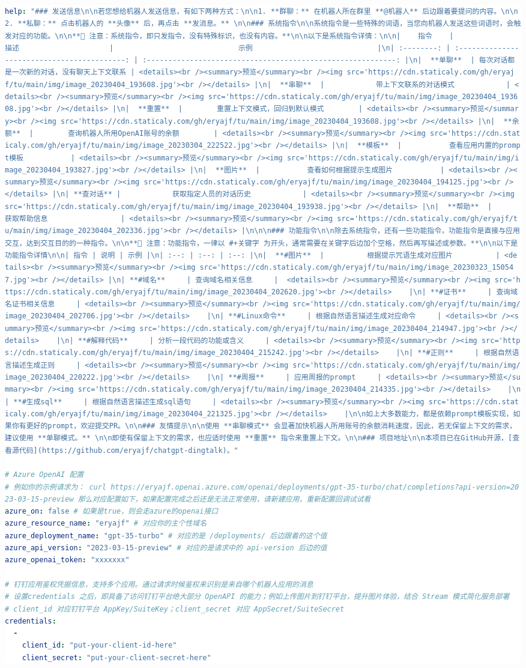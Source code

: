 ```yaml
help: "### 发送信息\n\n若您想给机器人发送信息，有如下两种方式：\n\n1. **群聊：** 在机器人所在群里 **@机器人** 后边跟着要提问的内容。\n\n2. **私聊：** 点击机器人的 **头像** 后，再点击 **发消息。** \n\n### 系统指令\n\n系统指令是一些特殊的词语，当您向机器人发送这些词语时，会触发对应的功能。\n\n**📢 注意：系统指令，即只发指令，没有特殊标识，也没有内容。**\n\n以下是系统指令详情：\n\n|    指令    |                     描述                     |                             示例                             |\n| :--------: | :------------------------------------------: | :----------------------------------------------------------: |\n|  **单聊**  | 每次对话都是一次新的对话，没有聊天上下文联系 | <details><br /><summary>预览</summary><br /><img src='https://cdn.staticaly.com/gh/eryajf/tu/main/img/image_20230404_193608.jpg'><br /></details> |\n|  **串聊**  |            带上下文联系的对话模式            | <details><br /><summary>预览</summary><br /><img src='https://cdn.staticaly.com/gh/eryajf/tu/main/img/image_20230404_193608.jpg'><br /></details> |\n|  **重置**  |        重置上下文模式，回归到默认模式        | <details><br /><summary>预览</summary><br /><img src='https://cdn.staticaly.com/gh/eryajf/tu/main/img/image_20230404_193608.jpg'><br /></details> |\n|  **余额**  |        查询机器人所用OpenAI账号的余额        | <details><br /><summary>预览</summary><br /><img src='https://cdn.staticaly.com/gh/eryajf/tu/main/img/image_20230304_222522.jpg'><br /></details> |\n|  **模板**  |           查看应用内置的prompt模板           | <details><br /><summary>预览</summary><br /><img src='https://cdn.staticaly.com/gh/eryajf/tu/main/img/image_20230404_193827.jpg'><br /></details> |\n|  **图片**  |           查看如何根据提示生成图片           | <details><br /><summary>预览</summary><br /><img src='https://cdn.staticaly.com/gh/eryajf/tu/main/img/image_20230404_194125.jpg'><br /></details> |\n| **查对话** |            获取指定人员的对话历史            | <details><br /><summary>预览</summary><br /><img src='https://cdn.staticaly.com/gh/eryajf/tu/main/img/image_20230404_193938.jpg'><br /></details> |\n|  **帮助**  |                 获取帮助信息                 | <details><br /><summary>预览</summary><br /><img src='https://cdn.staticaly.com/gh/eryajf/tu/main/img/image_20230404_202336.jpg'><br /></details> |\n\n\n### 功能指令\n\n除去系统指令，还有一些功能指令，功能指令是直接与应用交互，达到交互目的的一种指令。\n\n**📢 注意：功能指令，一律以 #+关键字 为开头，通常需要在关键字后边加个空格，然后再写描述或参数。**\n\n以下是功能指令详情\n\n| 指令 | 说明 | 示例 |\n| :--: | :--: | :--: |\n|  **#图片**  |          根据提示咒语生成对应图片          | <details><br /><summary>预览</summary><br /><img src='https://cdn.staticaly.com/gh/eryajf/tu/main/img/image_20230323_150547.jpg'><br /></details> |\n| **#域名**     | 查询域名相关信息     |  <details><br /><summary>预览</summary><br /><img src='https://cdn.staticaly.com/gh/eryajf/tu/main/img/image_20230404_202620.jpg'><br /></details>    |\n| **#证书**     | 查询域名证书相关信息     | <details><br /><summary>预览</summary><br /><img src='https://cdn.staticaly.com/gh/eryajf/tu/main/img/image_20230404_202706.jpg'><br /></details>    |\n| **#Linux命令**     | 根据自然语言描述生成对应命令     | <details><br /><summary>预览</summary><br /><img src='https://cdn.staticaly.com/gh/eryajf/tu/main/img/image_20230404_214947.jpg'><br /></details>    |\n| **#解释代码**     | 分析一段代码的功能或含义     | <details><br /><summary>预览</summary><br /><img src='https://cdn.staticaly.com/gh/eryajf/tu/main/img/image_20230404_215242.jpg'><br /></details>    |\n| **#正则**     | 根据自然语言描述生成正则     | <details><br /><summary>预览</summary><br /><img src='https://cdn.staticaly.com/gh/eryajf/tu/main/img/image_20230404_220222.jpg'><br /></details>    |\n| **#周报**     | 应用周报的prompt     | <details><br /><summary>预览</summary><br /><img src='https://cdn.staticaly.com/gh/eryajf/tu/main/img/image_20230404_214335.jpg'><br /></details>    |\n| **#生成sql**     | 根据自然语言描述生成sql语句     | <details><br /><summary>预览</summary><br /><img src='https://cdn.staticaly.com/gh/eryajf/tu/main/img/image_20230404_221325.jpg'><br /></details>    |\n\n如上大多数能力，都是依赖prompt模板实现，如果你有更好的prompt，欢迎提交PR。\n\n### 友情提示\n\n使用 **串聊模式** 会显著加快机器人所用账号的余额消耗速度，因此，若无保留上下文的需求，建议使用 **单聊模式。** \n\n即使有保留上下文的需求，也应适时使用 **重置** 指令来重置上下文。\n\n### 项目地址\n\n本项目已在GitHub开源，[查看源代码](https://github.com/eryajf/chatgpt-dingtalk)。"

# Azure OpenAI 配置
# 例如你的示例请求为： curl https://eryajf.openai.azure.com/openai/deployments/gpt-35-turbo/chat/completions?api-version=2023-03-15-preview 那么对应配置如下，如果配置完成之后还是无法正常使用，请新建应用，重新配置回调试试看
azure_on: false # 如果是true，则会走azure的openai接口
azure_resource_name: "eryajf" # 对应你的主个性域名
azure_deployment_name: "gpt-35-turbo" # 对应的是 /deployments/ 后边跟着的这个值
azure_api_version: "2023-03-15-preview" # 对应的是请求中的 api-version 后边的值
azure_openai_token: "xxxxxxx"

# 钉钉应用鉴权凭据信息，支持多个应用。通过请求时候鉴权来识别是来自哪个机器人应用的消息
# 设置credentials 之后，即具备了访问钉钉平台绝大部分 OpenAPI 的能力；例如上传图片到钉钉平台，提升图片体验，结合 Stream 模式简化服务部署
# client_id 对应钉钉平台 AppKey/SuiteKey；client_secret 对应 AppSecret/SuiteSecret
credentials:
  -
    client_id: "put-your-client-id-here"
    client_secret: "put-your-client-secret-here"
```
